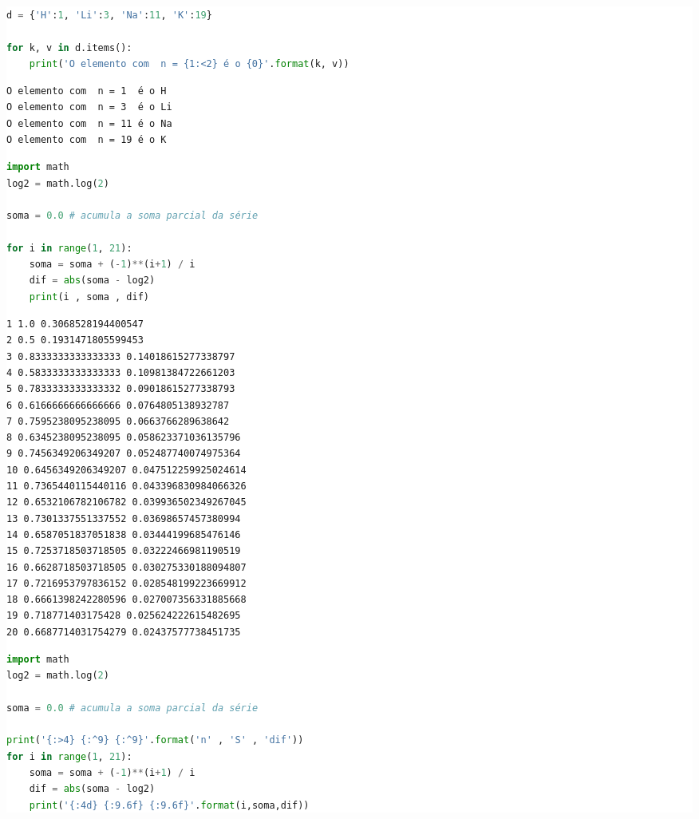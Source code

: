 ``` python
d = {'H':1, 'Li':3, 'Na':11, 'K':19}

for k, v in d.items():
    print('O elemento com  n = {1:<2} é o {0}'.format(k, v))
```

```
O elemento com  n = 1  é o H
O elemento com  n = 3  é o Li
O elemento com  n = 11 é o Na
O elemento com  n = 19 é o K
```

``` python
import math
log2 = math.log(2)

soma = 0.0 # acumula a soma parcial da série

for i in range(1, 21):
    soma = soma + (-1)**(i+1) / i
    dif = abs(soma - log2)
    print(i , soma , dif)
```

```
1 1.0 0.3068528194400547
2 0.5 0.1931471805599453
3 0.8333333333333333 0.14018615277338797
4 0.5833333333333333 0.10981384722661203
5 0.7833333333333332 0.09018615277338793
6 0.6166666666666666 0.0764805138932787
7 0.7595238095238095 0.0663766289638642
8 0.6345238095238095 0.058623371036135796
9 0.7456349206349207 0.052487740074975364
10 0.6456349206349207 0.047512259925024614
11 0.7365440115440116 0.043396830984066326
12 0.6532106782106782 0.039936502349267045
13 0.7301337551337552 0.03698657457380994
14 0.6587051837051838 0.03444199685476146
15 0.7253718503718505 0.03222466981190519
16 0.6628718503718505 0.030275330188094807
17 0.7216953797836152 0.028548199223669912
18 0.6661398242280596 0.027007356331885668
19 0.718771403175428 0.025624222615482695
20 0.6687714031754279 0.02437577738451735
```

``` python
import math
log2 = math.log(2)

soma = 0.0 # acumula a soma parcial da série

print('{:>4} {:^9} {:^9}'.format('n' , 'S' , 'dif'))
for i in range(1, 21):
    soma = soma + (-1)**(i+1) / i
    dif = abs(soma - log2)
    print('{:4d} {:9.6f} {:9.6f}'.format(i,soma,dif))
```
